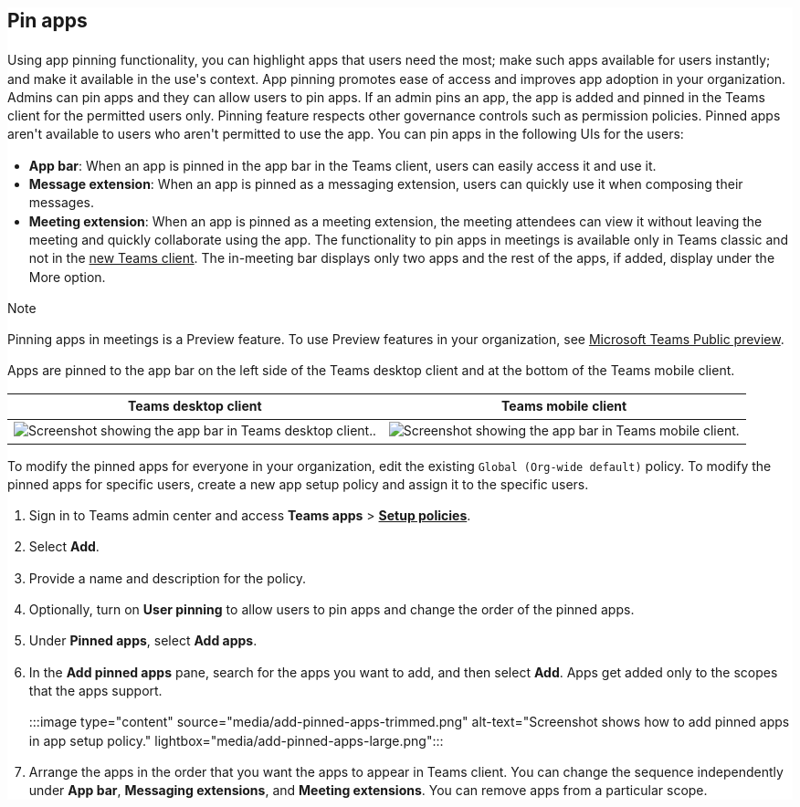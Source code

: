 ## Pin apps

Using app pinning functionality, you can highlight apps that users need the most; make such apps available for users instantly; and make it available in the use's context. App pinning promotes ease of access and improves app adoption in your organization. Admins can pin apps and they can allow users to pin apps. If an admin pins an app, the app is added and pinned in the Teams client for the permitted users only. Pinning feature respects other governance controls such as permission policies. Pinned apps aren't available to users who aren't permitted to use the app.
You can pin apps in the following UIs for the users:

* **App bar**: When an app is pinned in the app bar in the Teams client, users can easily access it and use it.
* **Message extension**: When an app is pinned as a messaging extension, users can quickly use it when composing their messages.
* **Meeting extension**: When an app is pinned as a meeting extension, the meeting attendees can view it without leaving the meeting and quickly collaborate using the app. The functionality to pin apps in meetings is available only in Teams classic and not in the [new Teams client](new-teams-desktop-admin.md). The in-meeting bar displays only two apps and the rest of the apps, if added, display under the More option.

> [!NOTE]
> Pinning apps in meetings is a Preview feature. To use Preview features in your organization, see [Microsoft Teams Public preview](public-preview-doc-updates.md).

Apps are pinned to the app bar on the left side of the Teams desktop client and at the bottom of the Teams mobile client.

|Teams desktop client  |Teams mobile client |
|---------|---------|
|![Screenshot showing the app bar in Teams desktop client.](media/app-setup-policies-desktop-app-bar.png).  |   ![Screenshot showing the app bar in Teams mobile client.](media/mobile-app-ui.png)      |

To modify the pinned apps for everyone in your organization, edit the existing `Global (Org-wide default)` policy. To modify the pinned apps for specific users, create a new app setup policy and assign it to the specific users.

1. Sign in to Teams admin center and access **Teams apps** > **[Setup policies](https://admin.teams.microsoft.com/policies/app-setup)**.

1. Select **Add**.

1. Provide a name and description for the policy.

1. Optionally, turn on **User pinning** to allow users to pin apps and change the order of the pinned apps.

1. Under **Pinned apps**, select **Add apps**.

1. In the **Add pinned apps** pane, search for the apps you want to add, and then select **Add**. Apps get added only to the scopes that the apps support.

    :::image type="content" source="media/add-pinned-apps-trimmed.png" alt-text="Screenshot shows how to add pinned apps in app setup policy." lightbox="media/add-pinned-apps-large.png":::

1. Arrange the apps in the order that you want the apps to appear in Teams client. You can change the sequence independently under **App bar**, **Messaging extensions**, and **Meeting extensions**. You can remove apps from a particular scope.
